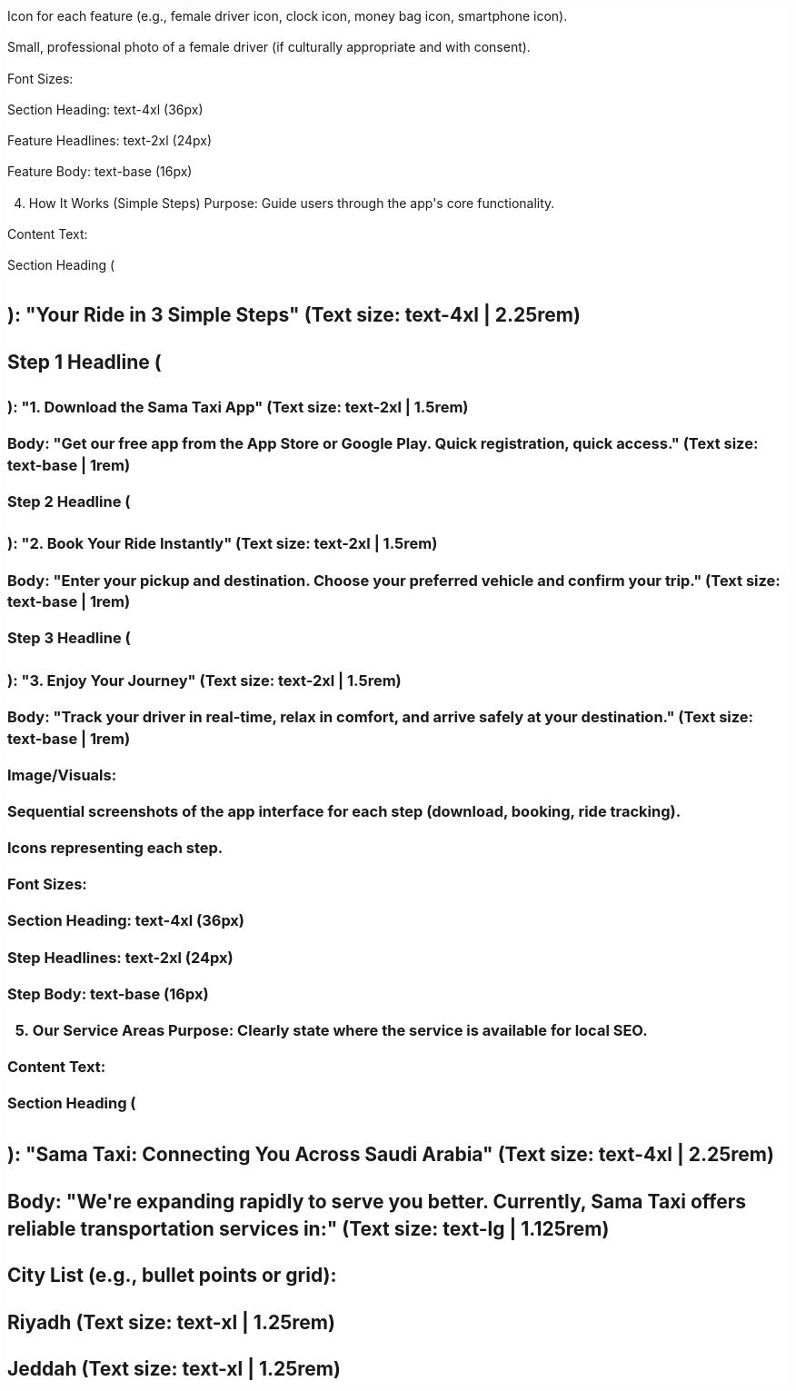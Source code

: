 Icon for each feature (e.g., female driver icon, clock icon, money bag icon, smartphone icon).

Small, professional photo of a female driver (if culturally appropriate and with consent).

Font Sizes:

Section Heading: text-4xl (36px)

Feature Headlines: text-2xl (24px)

Feature Body: text-base (16px)

4. How It Works (Simple Steps)
   Purpose: Guide users through the app's core functionality.

Content Text:

Section Heading (<h2>): "Your Ride in 3 Simple Steps" (Text size: text-4xl | 2.25rem)

Step 1 Headline (<h3>): "1. Download the Sama Taxi App" (Text size: text-2xl | 1.5rem)

Body: "Get our free app from the App Store or Google Play. Quick registration, quick access." (Text size: text-base | 1rem)

Step 2 Headline (<h3>): "2. Book Your Ride Instantly" (Text size: text-2xl | 1.5rem)

Body: "Enter your pickup and destination. Choose your preferred vehicle and confirm your trip." (Text size: text-base | 1rem)

Step 3 Headline (<h3>): "3. Enjoy Your Journey" (Text size: text-2xl | 1.5rem)

Body: "Track your driver in real-time, relax in comfort, and arrive safely at your destination." (Text size: text-base | 1rem)

Image/Visuals:

Sequential screenshots of the app interface for each step (download, booking, ride tracking).

Icons representing each step.

Font Sizes:

Section Heading: text-4xl (36px)

Step Headlines: text-2xl (24px)

Step Body: text-base (16px)

5. Our Service Areas
   Purpose: Clearly state where the service is available for local SEO.

Content Text:

Section Heading (<h2>): "Sama Taxi: Connecting You Across Saudi Arabia" (Text size: text-4xl | 2.25rem)

Body: "We're expanding rapidly to serve you better. Currently, Sama Taxi offers reliable transportation services in:" (Text size: text-lg | 1.125rem)

City List (e.g., bullet points or grid):

Riyadh (Text size: text-xl | 1.25rem)

Jeddah (Text size: text-xl | 1.25rem)
